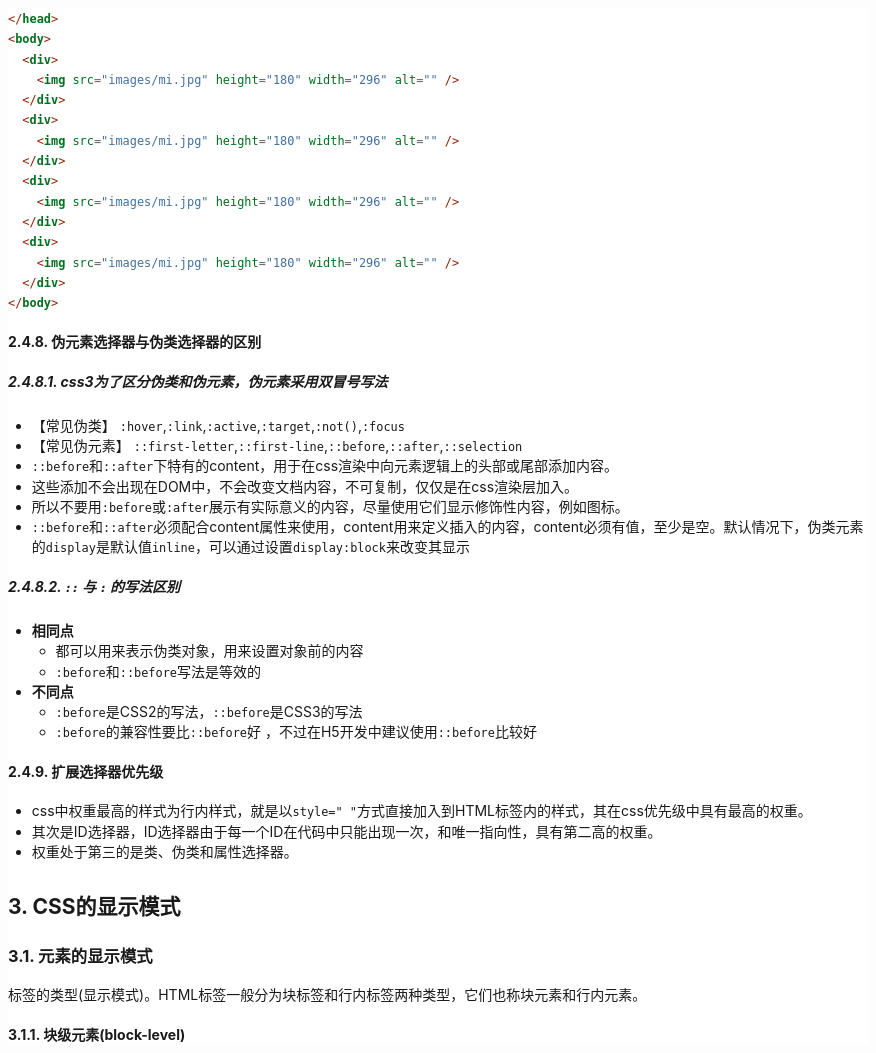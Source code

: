 ```html
</head>
<body>
  <div>
    <img src="images/mi.jpg" height="180" width="296" alt="" />
  </div>
  <div>
    <img src="images/mi.jpg" height="180" width="296" alt="" />
  </div>
  <div>
    <img src="images/mi.jpg" height="180" width="296" alt="" />
  </div>
  <div>
    <img src="images/mi.jpg" height="180" width="296" alt="" />
  </div>
</body>
```

#### 2.4.8. 伪元素选择器与伪类选择器的区别

##### 2.4.8.1. css3为了区分伪类和伪元素，伪元素采用双冒号写法

- 【常见伪类】 `:hover`,`:link`,`:active`,`:target`,`:not()`,`:focus`
- 【常见伪元素】 `::first-letter`,`::first-line`,`::before`,`::after`,`::selection`
- `::before`和`::after`下特有的content，用于在css渲染中向元素逻辑上的头部或尾部添加内容。
- 这些添加不会出现在DOM中，不会改变文档内容，不可复制，仅仅是在css渲染层加入。
- 所以不要用`:before`或`:after`展示有实际意义的内容，尽量使用它们显示修饰性内容，例如图标。
- `::before`和`::after`必须配合content属性来使用，content用来定义插入的内容，content必须有值，至少是空。默认情况下，伪类元素的`display`是默认值`inline`，可以通过设置`display:block`来改变其显示

##### 2.4.8.2. `::` 与 `:` 的写法区别

- **相同点**
    - 都可以用来表示伪类对象，用来设置对象前的内容
    - `:before`和`::before`写法是等效的
- **不同点**
    - `:before`是CSS2的写法，`::before`是CSS3的写法
    - `:before`的兼容性要比`::before`好 ，不过在H5开发中建议使用`::before`比较好

#### 2.4.9. 扩展选择器优先级

- css中权重最高的样式为行内样式，就是以`style=" "`方式直接加入到HTML标签内的样式，其在css优先级中具有最高的权重。
- 其次是ID选择器，ID选择器由于每一个ID在代码中只能出现一次，和唯一指向性，具有第二高的权重。
- 权重处于第三的是类、伪类和属性选择器。

## 3. CSS的显示模式

### 3.1. 元素的显示模式

标签的类型(显示模式)。HTML标签一般分为块标签和行内标签两种类型，它们也称块元素和行内元素。

#### 3.1.1. 块级元素(block-level)

